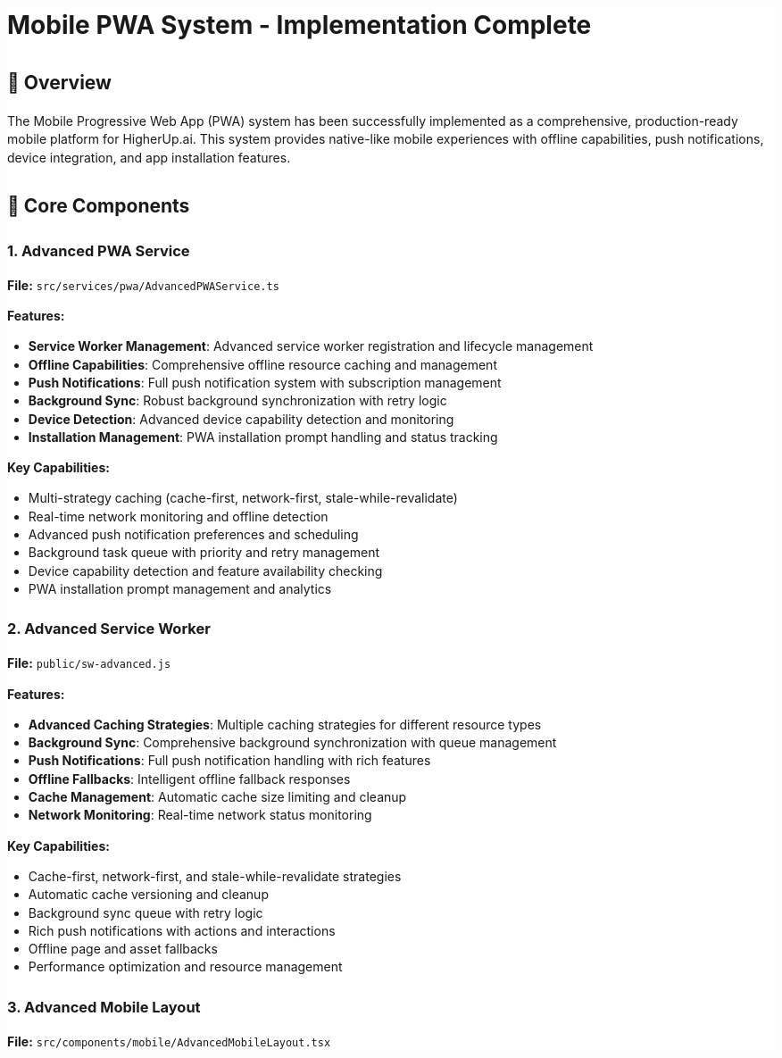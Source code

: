 # Mobile PWA System - Implementation Complete

## 📱 Overview

The Mobile Progressive Web App (PWA) system has been successfully implemented as a comprehensive, production-ready mobile platform for HigherUp.ai. This system provides native-like mobile experiences with offline capabilities, push notifications, device integration, and app installation features.

## 🚀 Core Components

### 1. Advanced PWA Service
**File:** `src/services/pwa/AdvancedPWAService.ts`

**Features:**
- **Service Worker Management**: Advanced service worker registration and lifecycle management
- **Offline Capabilities**: Comprehensive offline resource caching and management
- **Push Notifications**: Full push notification system with subscription management
- **Background Sync**: Robust background synchronization with retry logic
- **Device Detection**: Advanced device capability detection and monitoring
- **Installation Management**: PWA installation prompt handling and status tracking

**Key Capabilities:**
- Multi-strategy caching (cache-first, network-first, stale-while-revalidate)
- Real-time network monitoring and offline detection
- Advanced push notification preferences and scheduling
- Background task queue with priority and retry management
- Device capability detection and feature availability checking
- PWA installation prompt management and analytics

### 2. Advanced Service Worker
**File:** `public/sw-advanced.js`

**Features:**
- **Advanced Caching Strategies**: Multiple caching strategies for different resource types
- **Background Sync**: Comprehensive background synchronization with queue management
- **Push Notifications**: Full push notification handling with rich features
- **Offline Fallbacks**: Intelligent offline fallback responses
- **Cache Management**: Automatic cache size limiting and cleanup
- **Network Monitoring**: Real-time network status monitoring

**Key Capabilities:**
- Cache-first, network-first, and stale-while-revalidate strategies
- Automatic cache versioning and cleanup
- Background sync queue with retry logic
- Rich push notifications with actions and interactions
- Offline page and asset fallbacks
- Performance optimization and resource management

### 3. Advanced Mobile Layout
**File:** `src/components/mobile/AdvancedMobileLayout.tsx`
